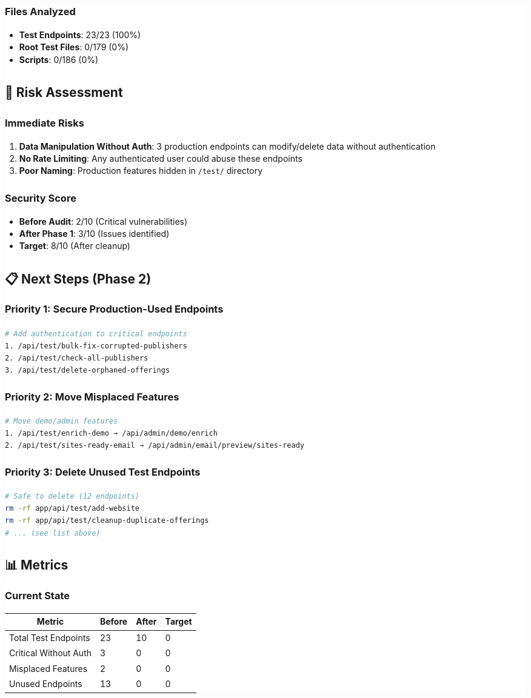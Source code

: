 ### Files Analyzed
- **Test Endpoints**: 23/23 (100%)
- **Root Test Files**: 0/179 (0%)
- **Scripts**: 0/186 (0%)

## 🚨 Risk Assessment

### Immediate Risks
1. **Data Manipulation Without Auth**: 3 production endpoints can modify/delete data without authentication
2. **No Rate Limiting**: Any authenticated user could abuse these endpoints
3. **Poor Naming**: Production features hidden in `/test/` directory

### Security Score
- **Before Audit**: 2/10 (Critical vulnerabilities)
- **After Phase 1**: 3/10 (Issues identified)
- **Target**: 8/10 (After cleanup)

## 📋 Next Steps (Phase 2)

### Priority 1: Secure Production-Used Endpoints
```bash
# Add authentication to critical endpoints
1. /api/test/bulk-fix-corrupted-publishers
2. /api/test/check-all-publishers  
3. /api/test/delete-orphaned-offerings
```

### Priority 2: Move Misplaced Features
```bash
# Move demo/admin features
1. /api/test/enrich-demo → /api/admin/demo/enrich
2. /api/test/sites-ready-email → /api/admin/email/preview/sites-ready
```

### Priority 3: Delete Unused Test Endpoints
```bash
# Safe to delete (12 endpoints)
rm -rf app/api/test/add-website
rm -rf app/api/test/cleanup-duplicate-offerings
# ... (see list above)
```

## 📊 Metrics

### Current State
| Metric | Before | After | Target |
|--------|--------|-------|--------|
| Total Test Endpoints | 23 | 10 | 0 |
| Critical Without Auth | 3 | 0 | 0 |
| Misplaced Features | 2 | 0 | 0 |
| Unused Endpoints | 13 | 0 | 0 |
